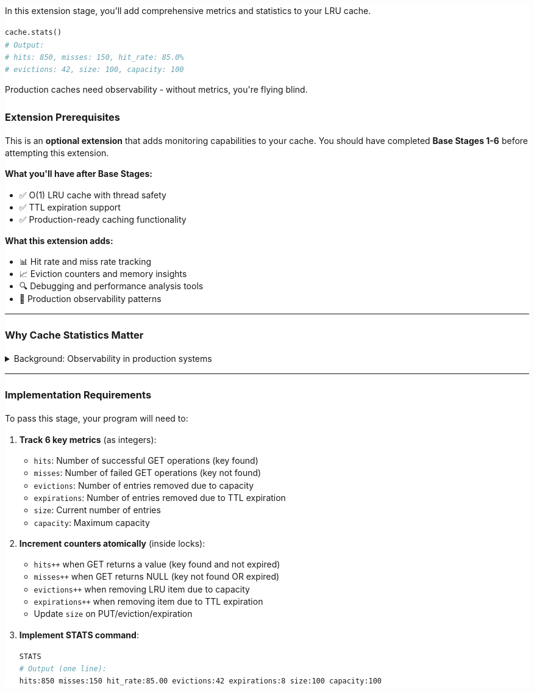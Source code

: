 In this extension stage, you'll add comprehensive metrics and statistics to your LRU cache.

```python
cache.stats()
# Output:
# hits: 850, misses: 150, hit_rate: 85.0%
# evictions: 42, size: 100, capacity: 100
```

Production caches need observability - without metrics, you're flying blind.

### Extension Prerequisites

This is an **optional extension** that adds monitoring capabilities to your cache. You should have completed **Base Stages 1-6** before attempting this extension.

**What you'll have after Base Stages:**
- ✅ O(1) LRU cache with thread safety
- ✅ TTL expiration support
- ✅ Production-ready caching functionality

**What this extension adds:**
- 📊 Hit rate and miss rate tracking
- 📈 Eviction counters and memory insights
- 🔍 Debugging and performance analysis tools
- 🎯 Production observability patterns

---

### Why Cache Statistics Matter

<details><summary>Background: Observability in production systems</summary></details>

---

### Implementation Requirements

To pass this stage, your program will need to:

1. **Track 6 key metrics** (as integers):
   - `hits`: Number of successful GET operations (key found)
   - `misses`: Number of failed GET operations (key not found)
   - `evictions`: Number of entries removed due to capacity
   - `expirations`: Number of entries removed due to TTL expiration
   - `size`: Current number of entries
   - `capacity`: Maximum capacity

2. **Increment counters atomically** (inside locks):
   - `hits++` when GET returns a value (key found and not expired)
   - `misses++` when GET returns NULL (key not found OR expired)
   - `evictions++` when removing LRU item due to capacity
   - `expirations++` when removing item due to TTL expiration
   - Update `size` on PUT/eviction/expiration

3. **Implement STATS command**:
   ```bash
   STATS
   # Output (one line):
   hits:850 misses:150 hit_rate:85.00 evictions:42 expirations:8 size:100 capacity:100
   ```
